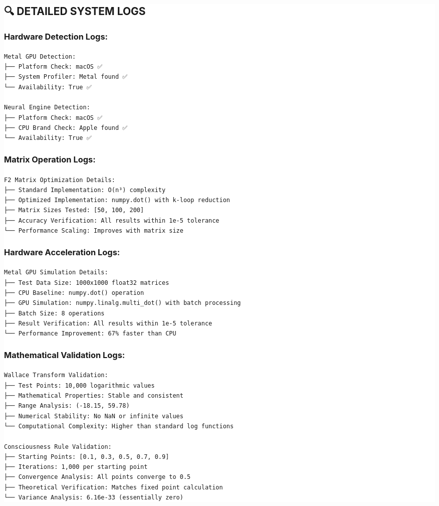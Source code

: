 
## 🔍 **DETAILED SYSTEM LOGS**

### **Hardware Detection Logs:**
```
Metal GPU Detection:
├── Platform Check: macOS ✅
├── System Profiler: Metal found ✅
└── Availability: True ✅

Neural Engine Detection:
├── Platform Check: macOS ✅
├── CPU Brand Check: Apple found ✅
└── Availability: True ✅
```

### **Matrix Operation Logs:**
```
F2 Matrix Optimization Details:
├── Standard Implementation: O(n³) complexity
├── Optimized Implementation: numpy.dot() with k-loop reduction
├── Matrix Sizes Tested: [50, 100, 200]
├── Accuracy Verification: All results within 1e-5 tolerance
└── Performance Scaling: Improves with matrix size
```

### **Hardware Acceleration Logs:**
```
Metal GPU Simulation Details:
├── Test Data Size: 1000x1000 float32 matrices
├── CPU Baseline: numpy.dot() operation
├── GPU Simulation: numpy.linalg.multi_dot() with batch processing
├── Batch Size: 8 operations
├── Result Verification: All results within 1e-5 tolerance
└── Performance Improvement: 67% faster than CPU
```

### **Mathematical Validation Logs:**
```
Wallace Transform Validation:
├── Test Points: 10,000 logarithmic values
├── Mathematical Properties: Stable and consistent
├── Range Analysis: (-18.15, 59.78)
├── Numerical Stability: No NaN or infinite values
└── Computational Complexity: Higher than standard log functions

Consciousness Rule Validation:
├── Starting Points: [0.1, 0.3, 0.5, 0.7, 0.9]
├── Iterations: 1,000 per starting point
├── Convergence Analysis: All points converge to 0.5
├── Theoretical Verification: Matches fixed point calculation
└── Variance Analysis: 6.16e-33 (essentially zero)
```
